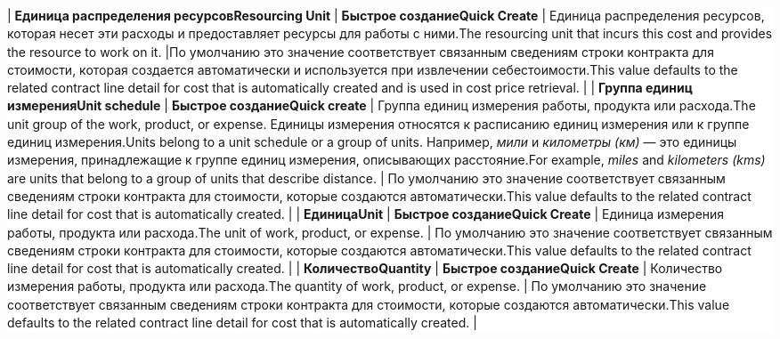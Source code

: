 | <span data-ttu-id="c2ca2-161">**Единица распределения ресурсов**</span><span class="sxs-lookup"><span data-stu-id="c2ca2-161">**Resourcing Unit**</span></span> | <span data-ttu-id="c2ca2-162">**Быстрое создание**</span><span class="sxs-lookup"><span data-stu-id="c2ca2-162">**Quick Create**</span></span> | <span data-ttu-id="c2ca2-163">Единица распределения ресурсов, которая несет эти расходы и предоставляет ресурсы для работы с ними.</span><span class="sxs-lookup"><span data-stu-id="c2ca2-163">The resourcing unit that incurs this cost and provides the resource to work on it.</span></span> |<span data-ttu-id="c2ca2-164">По умолчанию это значение соответствует связанным сведениям строки контракта для стоимости, которая создается автоматически и используется при извлечении себестоимости.</span><span class="sxs-lookup"><span data-stu-id="c2ca2-164">This value defaults to the related contract line detail for cost that is automatically created and is used in cost price retrieval.</span></span> |
| <span data-ttu-id="c2ca2-165">**Группа единиц измерения**</span><span class="sxs-lookup"><span data-stu-id="c2ca2-165">**Unit schedule**</span></span> | <span data-ttu-id="c2ca2-166">**Быстрое создание**</span><span class="sxs-lookup"><span data-stu-id="c2ca2-166">**Quick create**</span></span> | <span data-ttu-id="c2ca2-167">Группа единиц измерения работы, продукта или расхода.</span><span class="sxs-lookup"><span data-stu-id="c2ca2-167">The unit group of the work, product, or expense.</span></span> <span data-ttu-id="c2ca2-168">Единицы измерения относятся к расписанию единиц измерения или к группе единиц измерения.</span><span class="sxs-lookup"><span data-stu-id="c2ca2-168">Units belong to a unit schedule or a group of units.</span></span> <span data-ttu-id="c2ca2-169">Например, *мили* и *километры (км)* — это единицы измерения, принадлежащие к группе единиц измерения, описывающих расстояние.</span><span class="sxs-lookup"><span data-stu-id="c2ca2-169">For example, *miles* and *kilometers (kms)* are units that belong to a group of units that describe distance.</span></span> | <span data-ttu-id="c2ca2-170">По умолчанию это значение соответствует связанным сведениям строки контракта для стоимости, которые создаются автоматически.</span><span class="sxs-lookup"><span data-stu-id="c2ca2-170">This value defaults to the related contract line detail for cost that is automatically created.</span></span> |
| <span data-ttu-id="c2ca2-171">**Единица**</span><span class="sxs-lookup"><span data-stu-id="c2ca2-171">**Unit**</span></span> | <span data-ttu-id="c2ca2-172">**Быстрое создание**</span><span class="sxs-lookup"><span data-stu-id="c2ca2-172">**Quick Create**</span></span> | <span data-ttu-id="c2ca2-173">Единица измерения работы, продукта или расхода.</span><span class="sxs-lookup"><span data-stu-id="c2ca2-173">The unit of work, product, or expense.</span></span> | <span data-ttu-id="c2ca2-174">По умолчанию это значение соответствует связанным сведениям строки контракта для стоимости, которые создаются автоматически.</span><span class="sxs-lookup"><span data-stu-id="c2ca2-174">This value defaults to the related contract line detail for cost that is automatically created.</span></span> |
| <span data-ttu-id="c2ca2-175">**Количество**</span><span class="sxs-lookup"><span data-stu-id="c2ca2-175">**Quantity**</span></span> | <span data-ttu-id="c2ca2-176">**Быстрое создание**</span><span class="sxs-lookup"><span data-stu-id="c2ca2-176">**Quick Create**</span></span> | <span data-ttu-id="c2ca2-177">Количество измерения работы, продукта или расхода.</span><span class="sxs-lookup"><span data-stu-id="c2ca2-177">The quantity of work, product, or expense.</span></span> | <span data-ttu-id="c2ca2-178">По умолчанию это значение соответствует связанным сведениям строки контракта для стоимости, которые создаются автоматически.</span><span class="sxs-lookup"><span data-stu-id="c2ca2-178">This value defaults to the related contract line detail for cost that is automatically created.</span></span> |